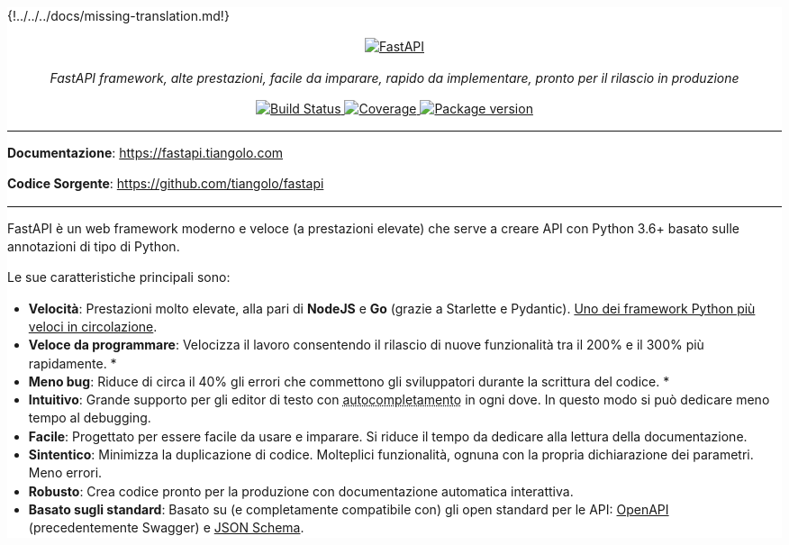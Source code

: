 
{!../../../docs/missing-translation.md!}


<p align="center">
  <a href="https://fastapi.tiangolo.com"><img src="https://fastapi.tiangolo.com/img/logo-margin/logo-teal.png" alt="FastAPI"></a>
</p>
<p align="center">
    <em>FastAPI framework, alte prestazioni, facile da imparare, rapido da implementare, pronto per il rilascio in produzione</em>
</p>
<p align="center">
<a href="https://travis-ci.com/tiangolo/fastapi" target="_blank">
    <img src="https://travis-ci.com/tiangolo/fastapi.svg?branch=master" alt="Build Status">
</a>
<a href="https://codecov.io/gh/tiangolo/fastapi" target="_blank">
    <img src="https://img.shields.io/codecov/c/github/tiangolo/fastapi" alt="Coverage">
</a>
<a href="https://pypi.org/project/fastapi" target="_blank">
    <img src="https://badge.fury.io/py/fastapi.svg" alt="Package version">
</a>
</p>

---

**Documentazione**: <a href="https://fastapi.tiangolo.com" target="_blank">https://fastapi.tiangolo.com</a>

**Codice Sorgente**: <a href="https://github.com/tiangolo/fastapi" target="_blank">https://github.com/tiangolo/fastapi</a>

---

FastAPI è un web framework moderno e veloce (a prestazioni elevate) che serve a creare API con Python 3.6+ basato sulle annotazioni di tipo di Python.

Le sue caratteristiche principali sono:

* **Velocità**: Prestazioni molto elevate, alla pari di **NodeJS** e **Go** (grazie a Starlette e Pydantic). [Uno dei framework Python più veloci in circolazione](#performance).
* **Veloce da programmare**: Velocizza il lavoro consentendo il rilascio di nuove funzionalità tra il 200% e il 300% più rapidamente. *
* **Meno bug**: Riduce di circa il 40% gli errori che commettono gli sviluppatori durante la scrittura del codice. *
* **Intuitivo**: Grande supporto per gli editor di testo con <abbr title="anche conosciuto come auto-completamento, autocompletion, IntelliSense">autocompletamento</abbr> in ogni dove. In questo modo si può dedicare meno tempo al debugging.
* **Facile**: Progettato per essere facile da usare e imparare. Si riduce il tempo da dedicare alla lettura della documentazione.
* **Sintentico**: Minimizza la duplicazione di codice. Molteplici funzionalità, ognuna con la propria dichiarazione dei parametri. Meno errori.
* **Robusto**: Crea codice pronto per la produzione con documentazione automatica interattiva.
* **Basato sugli standard**: Basato su (e completamente compatibile con) gli open standard per le API: <a href="https://github.com/OAI/OpenAPI-Specification" class="external-link" target="_blank">OpenAPI</a> (precedentemente Swagger) e <a href="https://json-schema.org/" class="external-link" target="_blank">JSON Schema</a>.
